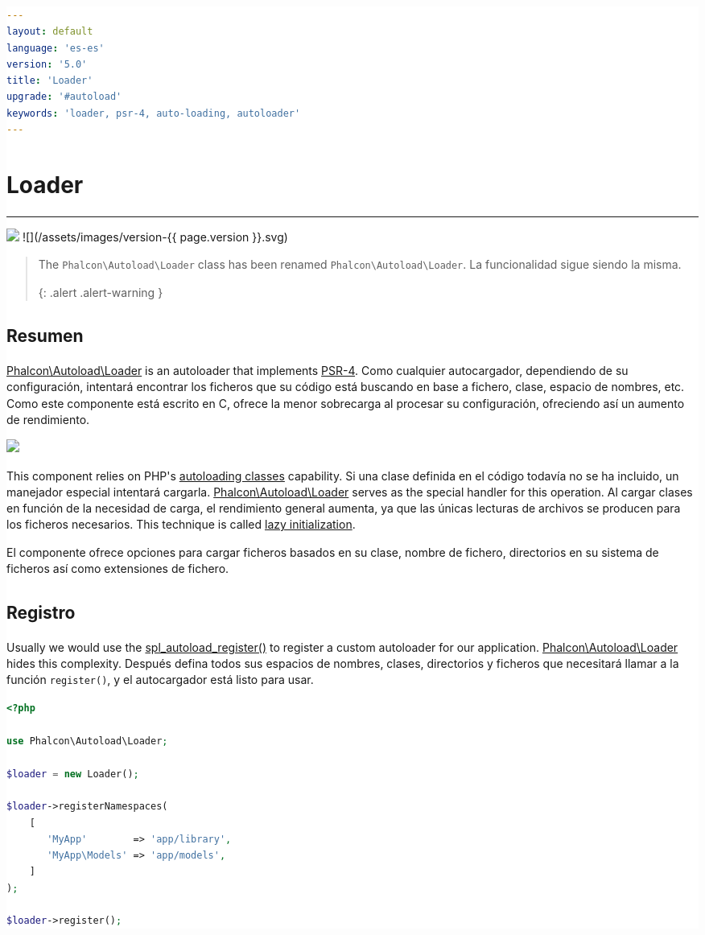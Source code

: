 ```yaml
---
layout: default
language: 'es-es'
version: '5.0'
title: 'Loader'
upgrade: '#autoload'
keywords: 'loader, psr-4, auto-loading, autoloader'
---
```


# Loader
- - -
![](/assets/images/document-status-stable-success.svg) ![](/assets/images/version-{{ page.version }}.svg)

> The `Phalcon\Autoload\Loader` class has been renamed `Phalcon\Autoload\Loader`. La funcionalidad sigue siendo la misma. 
> 
> {: .alert .alert-warning }

## Resumen
[Phalcon\Autoload\Loader][loader] is an autoloader that implements [PSR-4][psr-4]. Como cualquier autocargador, dependiendo de su configuración, intentará encontrar los ficheros que su código está buscando en base a fichero, clase, espacio de nombres, etc. Como este componente está escrito en C, ofrece la menor sobrecarga al procesar su configuración, ofreciendo así un aumento de rendimiento.

![](/assets/images/implements-psr--4-blue.svg)

This component relies on PHP's [autoloading classes][autoloading] capability. Si una clase definida en el código todavía no se ha incluido, un manejador especial intentará cargarla. [Phalcon\Autoload\Loader][loader] serves as the special handler for this operation. Al cargar clases en función de la necesidad de carga, el rendimiento general aumenta, ya que las únicas lecturas de archivos se producen para los ficheros necesarios. This technique is called [lazy initialization][lazy_initialization].

El componente ofrece opciones para cargar ficheros basados en su clase, nombre de fichero, directorios en su sistema de ficheros así como extensiones de fichero.

## Registro
Usually we would use the [spl_autoload_register()][spl-autoload-register] to register a custom autoloader for our application. [Phalcon\Autoload\Loader][loader] hides this complexity. Después defina todos sus espacios de nombres, clases, directorios y ficheros que necesitará llamar a la función `register()`, y el autocargador está listo para usar.

```php
<?php

use Phalcon\Autoload\Loader;

$loader = new Loader();

$loader->registerNamespaces(
    [
       'MyApp'        => 'app/library',
       'MyApp\Models' => 'app/models',
    ]
);

$loader->register();
```


[spl-autoload-register]: https://www.php.net/manual/en/function.spl-autoload-register.php
[is_file]: https://www.php.net/manual/en/function.is-file.php
[stream_resolve_include_path]: https://www.php.net/manual/en/function.stream-resolve-include-path.php
[autoloading]: https://www.php.net/manual/en/language.oop5.autoload.php
[lazy_initialization]: https://en.wikipedia.org/wiki/Lazy_initialization
[psr-4]: https://www.php-fig.org/psr/psr-4/
[apcu]: https://php.net/manual/en/book.apcu.php
[loader]: api/phalcon_autoload#autoload-loader
[eventsawareinterface]: api/phalcon_events#events-eventsawareinterface